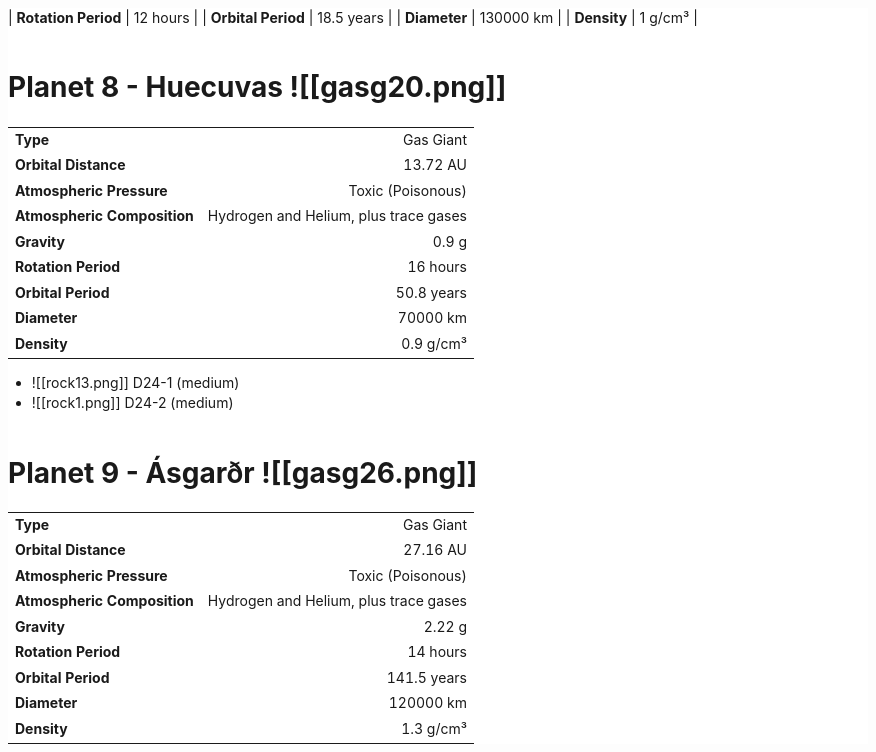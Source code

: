 | **Rotation Period**         |  12 hours |
| **Orbital Period** | 18.5 years |
| **Diameter**                |      130000 km | 
| **Density**                 |    1 g/cm³ |





# Planet 8 - Huecuvas ![[gasg20.png]]
|                             |                           |
| --------------------------- | -------------------------:|
| **Type**                    |             Gas Giant |
| **Orbital Distance**        |   13.72 AU |
| **Atmospheric Pressure**    |       Toxic (Poisonous) |
| **Atmospheric Composition** |      Hydrogen and Helium, plus trace gases |
| **Gravity**                 |        0.9 g |
| **Rotation Period**         |  16 hours |
| **Orbital Period** | 50.8 years |
| **Diameter**                |      70000 km | 
| **Density**                 |    0.9 g/cm³ |



- ![[rock13.png]] D24-1 (medium)
- ![[rock1.png]] D24-2 (medium)


# Planet 9 - Ásgarðr ![[gasg26.png]]
|                             |                           |
| --------------------------- | -------------------------:|
| **Type**                    |             Gas Giant |
| **Orbital Distance**        |   27.16 AU |
| **Atmospheric Pressure**    |       Toxic (Poisonous) |
| **Atmospheric Composition** |      Hydrogen and Helium, plus trace gases |
| **Gravity**                 |        2.22 g |
| **Rotation Period**         |  14 hours |
| **Orbital Period** | 141.5 years |
| **Diameter**                |      120000 km | 
| **Density**                 |    1.3 g/cm³ |
